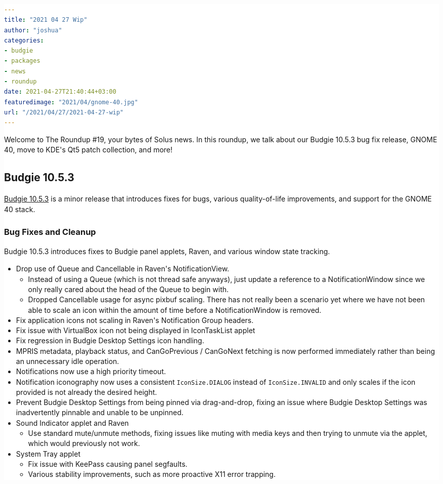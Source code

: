 ```yaml
---
title: "2021 04 27 Wip"
author: "joshua"
categories:
- budgie
- packages
- news
- roundup
date: 2021-04-27T21:40:44+03:00
featuredimage: "2021/04/gnome-40.jpg"
url: "/2021/04/27/2021-04-27-wip"
---
```


Welcome to The Roundup #19, your bytes of Solus news. In this roundup, we talk about our Budgie 10.5.3 bug fix release, GNOME 40, move to KDE's Qt5 patch collection, and more!



## Budgie 10.5.3

[Budgie 10.5.3](https://github.com/solus-project/budgie-desktop/tree/v10.5.3) is a minor release that introduces fixes for bugs, various quality-of-life improvements, and support for the GNOME 40 stack.

### Bug Fixes and Cleanup

Budgie 10.5.3 introduces fixes to Budgie panel applets, Raven, and various window state tracking.

- Drop use of Queue and Cancellable in Raven's NotificationView.
  - Instead of using a Queue (which is not thread safe anyways), just update a reference to a NotificationWindow since we only really cared about the head of the Queue to begin with.
  - Dropped Cancellable usage for async pixbuf scaling. There has not really been a scenario yet where we have not been able to scale an icon within the amount of time before a NotificationWindow is removed.
- Fix application icons not scaling in Raven's Notification Group headers.
- Fix issue with VirtualBox icon not being displayed in IconTaskList applet
- Fix regression in Budgie Desktop Settings icon handling.
- MPRIS metadata, playback status, and CanGoPrevious / CanGoNext fetching is now performed immediately rather than being an unnecessary idle operation.
- Notifications now use a high priority timeout.
- Notification iconography now uses a consistent `IconSize.DIALOG` instead of `IconSize.INVALID` and only scales if the icon provided is not already the desired height.
- Prevent Budgie Desktop Settings from being pinned via drag-and-drop, fixing an issue where Budgie Desktop Settings was inadvertently pinnable and unable to be unpinned.
- Sound Indicator applet and Raven
  - Use standard mute/unmute methods, fixing issues like muting with media keys and then trying to unmute via the applet, which would previously not work.
- System Tray applet
  - Fix issue with KeePass causing panel segfaults.
  - Various stability improvements, such as more proactive X11 error trapping.
